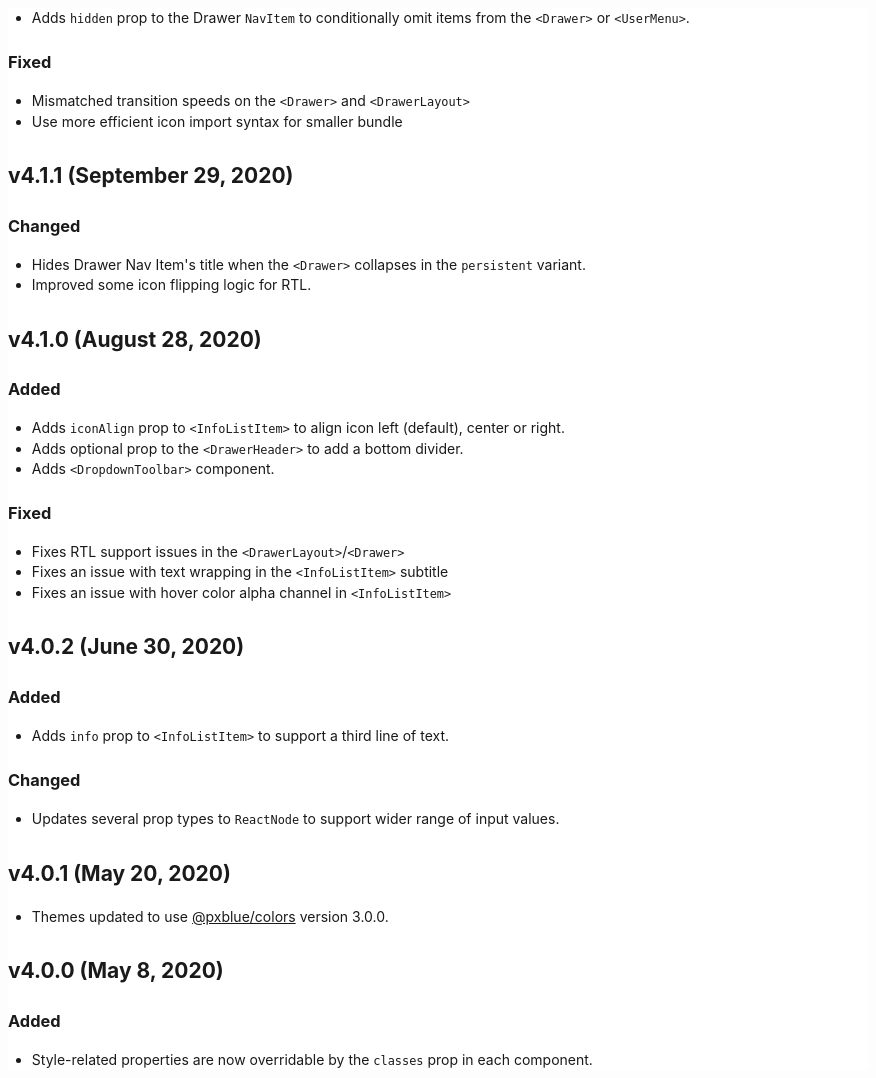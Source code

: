 - Adds `hidden` prop to the Drawer `NavItem` to conditionally omit items from the `<Drawer>` or `<UserMenu>`.

### Fixed

- Mismatched transition speeds on the `<Drawer>` and `<DrawerLayout>`
- Use more efficient icon import syntax for smaller bundle

## v4.1.1 (September 29, 2020)

### Changed

- Hides Drawer Nav Item's title when the `<Drawer>` collapses in the `persistent` variant.
- Improved some icon flipping logic for RTL.

## v4.1.0 (August 28, 2020)

### Added

- Adds `iconAlign` prop to `<InfoListItem>` to align icon left (default), center or right.
- Adds optional prop to the `<DrawerHeader>` to add a bottom divider.
- Adds `<DropdownToolbar>` component.

### Fixed

- Fixes RTL support issues in the `<DrawerLayout>`/`<Drawer>`
- Fixes an issue with text wrapping in the `<InfoListItem>` subtitle
- Fixes an issue with hover color alpha channel in `<InfoListItem>`

## v4.0.2 (June 30, 2020)

### Added

- Adds `info` prop to `<InfoListItem>` to support a third line of text.

### Changed

- Updates several prop types to `ReactNode` to support wider range of input values.

## v4.0.1 (May 20, 2020)

- Themes updated to use [@pxblue/colors](https://www.npmjs.com/package/@pxblue/colors) version 3.0.0.

## v4.0.0 (May 8, 2020)

### Added

- Style-related properties are now overridable by the `classes` prop in each component.
